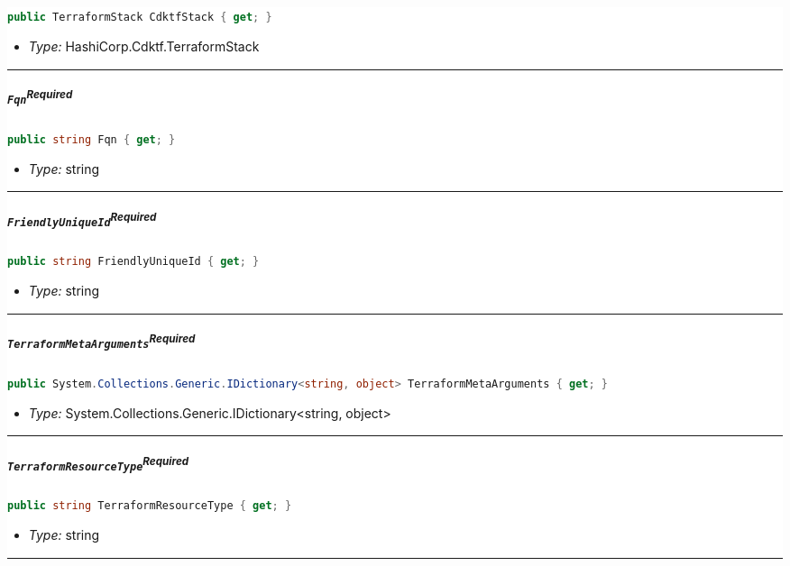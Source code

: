 ```csharp
public TerraformStack CdktfStack { get; }
```

- *Type:* HashiCorp.Cdktf.TerraformStack

---

##### `Fqn`<sup>Required</sup> <a name="Fqn" id="@cdktf/provider-cloudflare.dataCloudflareWaitingRoomSettings.DataCloudflareWaitingRoomSettings.property.fqn"></a>

```csharp
public string Fqn { get; }
```

- *Type:* string

---

##### `FriendlyUniqueId`<sup>Required</sup> <a name="FriendlyUniqueId" id="@cdktf/provider-cloudflare.dataCloudflareWaitingRoomSettings.DataCloudflareWaitingRoomSettings.property.friendlyUniqueId"></a>

```csharp
public string FriendlyUniqueId { get; }
```

- *Type:* string

---

##### `TerraformMetaArguments`<sup>Required</sup> <a name="TerraformMetaArguments" id="@cdktf/provider-cloudflare.dataCloudflareWaitingRoomSettings.DataCloudflareWaitingRoomSettings.property.terraformMetaArguments"></a>

```csharp
public System.Collections.Generic.IDictionary<string, object> TerraformMetaArguments { get; }
```

- *Type:* System.Collections.Generic.IDictionary<string, object>

---

##### `TerraformResourceType`<sup>Required</sup> <a name="TerraformResourceType" id="@cdktf/provider-cloudflare.dataCloudflareWaitingRoomSettings.DataCloudflareWaitingRoomSettings.property.terraformResourceType"></a>

```csharp
public string TerraformResourceType { get; }
```

- *Type:* string

---
